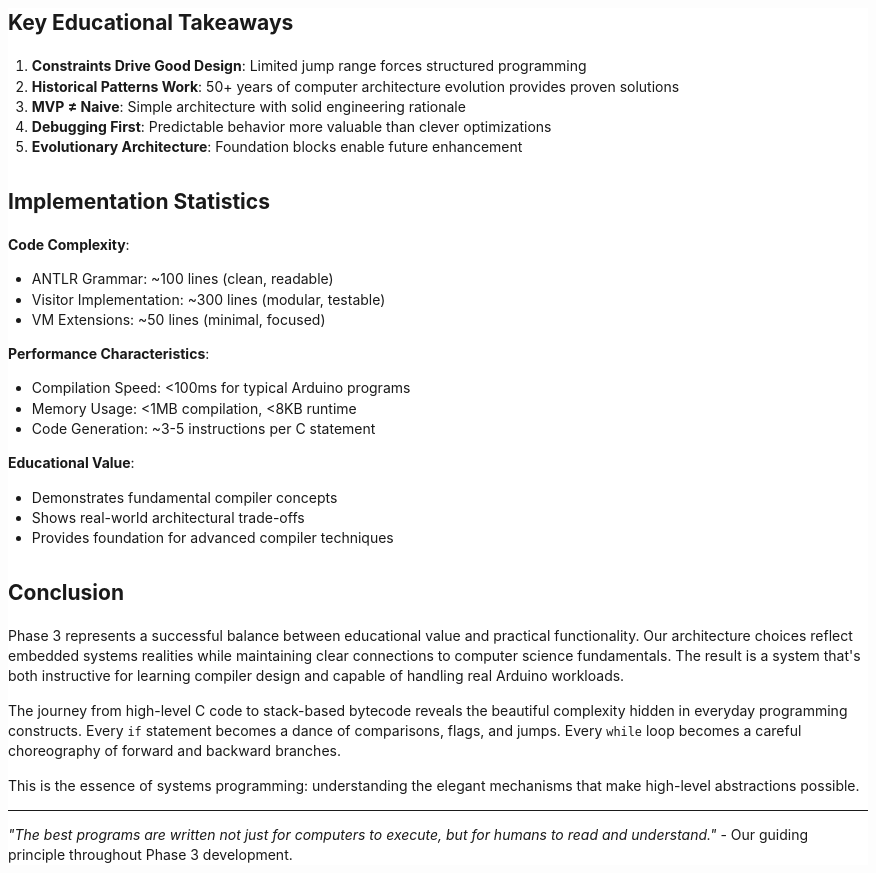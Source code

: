 ## Key Educational Takeaways

1. **Constraints Drive Good Design**: Limited jump range forces structured programming
2. **Historical Patterns Work**: 50+ years of computer architecture evolution provides proven solutions
3. **MVP ≠ Naive**: Simple architecture with solid engineering rationale
4. **Debugging First**: Predictable behavior more valuable than clever optimizations
5. **Evolutionary Architecture**: Foundation blocks enable future enhancement

## Implementation Statistics

**Code Complexity**:
- ANTLR Grammar: ~100 lines (clean, readable)
- Visitor Implementation: ~300 lines (modular, testable)
- VM Extensions: ~50 lines (minimal, focused)

**Performance Characteristics**:
- Compilation Speed: <100ms for typical Arduino programs
- Memory Usage: <1MB compilation, <8KB runtime
- Code Generation: ~3-5 instructions per C statement

**Educational Value**:
- Demonstrates fundamental compiler concepts
- Shows real-world architectural trade-offs
- Provides foundation for advanced compiler techniques

## Conclusion

Phase 3 represents a successful balance between educational value and practical functionality. Our architecture choices reflect embedded systems realities while maintaining clear connections to computer science fundamentals. The result is a system that's both instructive for learning compiler design and capable of handling real Arduino workloads.

The journey from high-level C code to stack-based bytecode reveals the beautiful complexity hidden in everyday programming constructs. Every `if` statement becomes a dance of comparisons, flags, and jumps. Every `while` loop becomes a careful choreography of forward and backward branches.

This is the essence of systems programming: understanding the elegant mechanisms that make high-level abstractions possible.

---

*"The best programs are written not just for computers to execute, but for humans to read and understand."* - Our guiding principle throughout Phase 3 development.